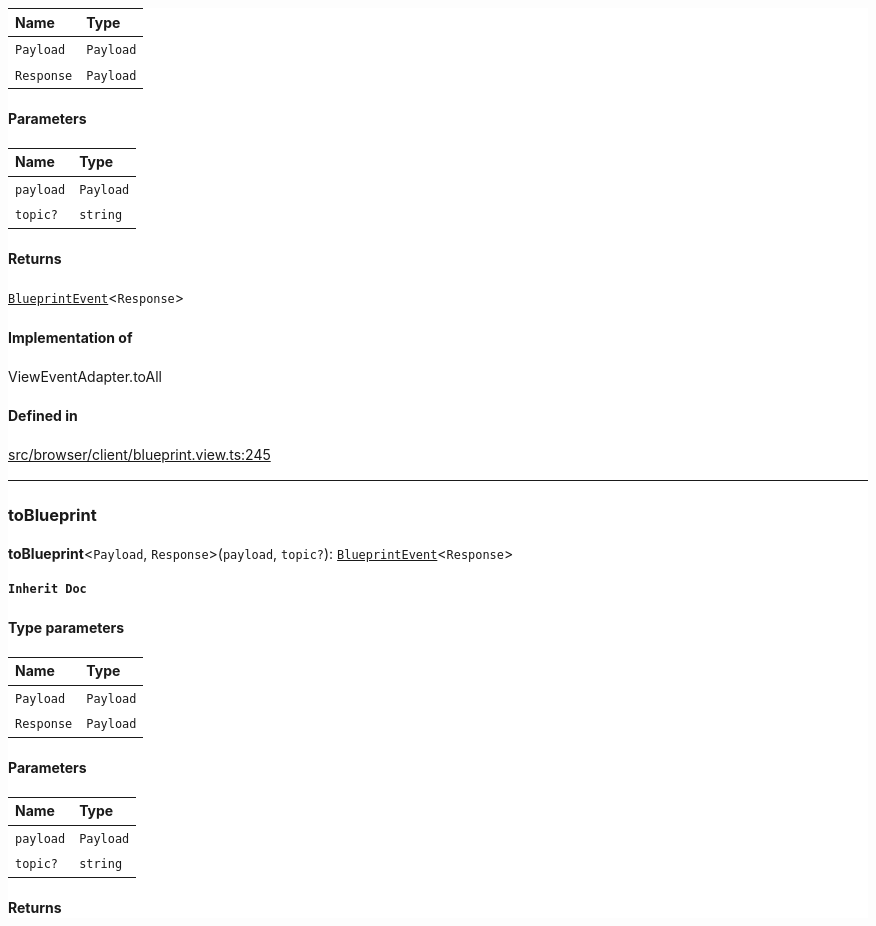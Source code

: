 | Name | Type |
| :------ | :------ |
| `Payload` | `Payload` |
| `Response` | `Payload` |

#### Parameters

| Name | Type |
| :------ | :------ |
| `payload` | `Payload` |
| `topic?` | `string` |

#### Returns

[`BlueprintEvent`](../interfaces/BlueprintEvent.md)<`Response`\>

#### Implementation of

ViewEventAdapter.toAll

#### Defined in

[src/browser/client/blueprint.view.ts:245](https://github.com/zjayers/AssembleJS/blob/d2354de/src/browser/client/blueprint.view.ts#L245)

___

### toBlueprint

**toBlueprint**<`Payload`, `Response`\>(`payload`, `topic?`): [`BlueprintEvent`](../interfaces/BlueprintEvent.md)<`Response`\>

**`Inherit Doc`**

#### Type parameters

| Name | Type |
| :------ | :------ |
| `Payload` | `Payload` |
| `Response` | `Payload` |

#### Parameters

| Name | Type |
| :------ | :------ |
| `payload` | `Payload` |
| `topic?` | `string` |

#### Returns
